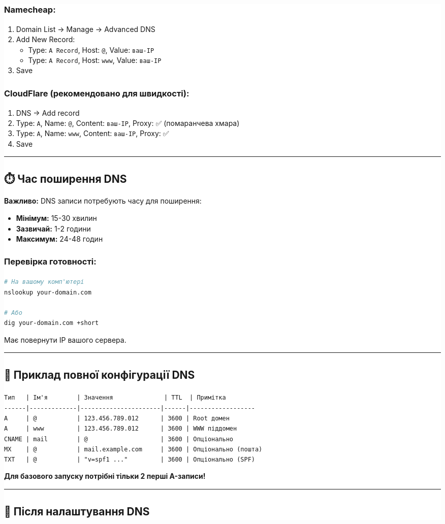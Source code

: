 ### Namecheap:
1. Domain List → Manage → Advanced DNS
2. Add New Record:
   - Type: `A Record`, Host: `@`, Value: `ваш-IP`
   - Type: `A Record`, Host: `www`, Value: `ваш-IP`
3. Save

### CloudFlare (рекомендовано для швидкості):
1. DNS → Add record
2. Type: `A`, Name: `@`, Content: `ваш-IP`, Proxy: ✅ (помаранчева хмара)
3. Type: `A`, Name: `www`, Content: `ваш-IP`, Proxy: ✅
4. Save

---

## ⏱️ Час поширення DNS

**Важливо:** DNS записи потребують часу для поширення:
- **Мінімум:** 15-30 хвилин
- **Зазвичай:** 1-2 години  
- **Максимум:** 24-48 годин

### Перевірка готовності:
```bash
# На вашому комп'ютері
nslookup your-domain.com

# Або
dig your-domain.com +short
```

Має повернути IP вашого сервера.

---

## 🔧 Приклад повної конфігурації DNS

```
Тип   | Ім'я        | Значення              | TTL  | Примітка
------|-------------|----------------------|------|------------------
A     | @           | 123.456.789.012      | 3600 | Root домен
A     | www         | 123.456.789.012      | 3600 | WWW піддомен
CNAME | mail        | @                    | 3600 | Опціонально
MX    | @           | mail.example.com     | 3600 | Опціонально (пошта)
TXT   | @           | "v=spf1 ..."         | 3600 | Опціонально (SPF)
```

**Для базового запуску потрібні тільки 2 перші A-записи!**

---

## 🚀 Після налаштування DNS
